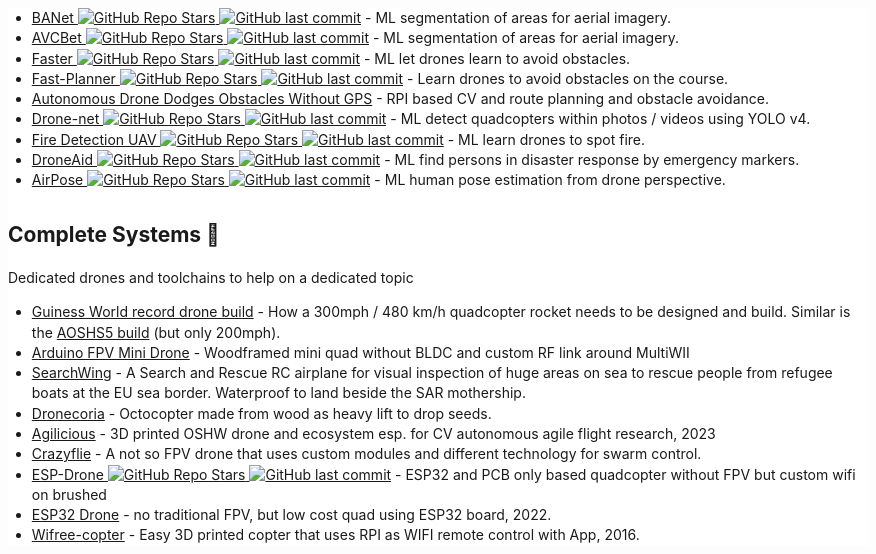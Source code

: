 * [BANet ![GitHub Repo Stars](https://img.shields.io/github/stars/lironui/BANet) ![GitHub last commit](https://img.shields.io/github/last-commit/lironui/BANet)](https://github.com/lironui/BANet) - ML segmentation of areas for aerial imagery.
* [AVCBet ![GitHub Repo Stars](https://img.shields.io/github/stars/lironui/ABCNet) ![GitHub last commit](https://img.shields.io/github/last-commit/lironui/ABCNet)](https://github.com/lironui/ABCNet) - ML segmentation of areas for aerial imagery.
* [Faster ![GitHub Repo Stars](https://img.shields.io/github/stars/mit-acl/faster) ![GitHub last commit](https://img.shields.io/github/last-commit/mit-acl/faster)](https://github.com/mit-acl/faster) - ML let drones learn to avoid obstacles.
* [Fast-Planner ![GitHub Repo Stars](https://img.shields.io/github/stars/HKUST-Aerial-Robotics/Fast-Planner) ![GitHub last commit](https://img.shields.io/github/last-commit/HKUST-Aerial-Robotics/Fast-Planner)](https://github.com/HKUST-Aerial-Robotics/Fast-Planner) - Learn drones to avoid obstacles on the course.
* [Autonomous Drone Dodges Obstacles Without GPS](https://hackaday.com/2021/11/03/autonomous-drone-dodges-obstacles-without-gps/) - RPI based CV and route planning and obstacle avoidance.
* [Drone-net ![GitHub Repo Stars](https://img.shields.io/github/stars/chuanenlin/drone-net) ![GitHub last commit](https://img.shields.io/github/last-commit/chuanenlin/drone-net)](https://github.com/chuanenlin/drone-net) - ML detect quadcopters within photos / videos using YOLO v4.
* [Fire Detection UAV ![GitHub Repo Stars](https://img.shields.io/github/stars/AlirezaShamsoshoara/Fire-Detection-UAV-Aerial-Image-Classification-Segmentation-UnmannedAerialVehicle) ![GitHub last commit](https://img.shields.io/github/last-commit/AlirezaShamsoshoara/Fire-Detection-UAV-Aerial-Image-Classification-Segmentation-UnmannedAerialVehicle)](https://github.com/AlirezaShamsoshoara/Fire-Detection-UAV-Aerial-Image-Classification-Segmentation-UnmannedAerialVehicle) - ML learn drones to spot fire.
* [DroneAid ![GitHub Repo Stars](https://img.shields.io/github/stars/Call-for-Code/DroneAid) ![GitHub last commit](https://img.shields.io/github/last-commit/Call-for-Code/DroneAid)](https://github.com/Call-for-Code/DroneAid) - ML find persons in disaster response by emergency markers.
* [AirPose ![GitHub Repo Stars](https://img.shields.io/github/stars/robot-perception-group/AirPose) ![GitHub last commit](https://img.shields.io/github/last-commit/robot-perception-group/AirPose)](https://github.com/robot-perception-group/AirPose) - ML human pose estimation from drone perspective.


## Complete Systems 🎁

Dedicated drones and toolchains to help on a dedicated topic

* [Guiness World record drone build](https://www.youtube.com/watch?v=RoSSaSkOTTc) - How a 300mph / 480 km/h quadcopter rocket needs to be designed and build. Similar is the [AOSHS5 build](https://www.youtube.com/watch?v=oG2GaSMlfdo) (but only 200mph).
* [Arduino FPV Mini Drone](https://www.instructables.com/Make-a-Tiny-Arduino-Drone-With-FPV-Camera/) - Woodframed mini quad without BLDC and custom RF link around MultiWII
* [SearchWing](https://www.hs-augsburg.de/searchwing/de/willkommen/) - A Search and Rescue RC airplane for visual inspection of huge areas on sea to rescue people from refugee boats at the EU sea border. Waterproof to land beside the SAR mothership.
* [Dronecoria](https://dronecoria.org) - Octocopter made from wood as heavy lift to drop seeds.
* [Agilicious](https://agilicious.dev) - 3D printed OSHW drone and ecosystem esp. for CV autonomous agile flight research, 2023
* [Crazyflie](https://www.bitcraze.io/documentation/system/platform/) - A not so FPV drone that uses custom modules and different technology for swarm control.
* [ESP-Drone ![GitHub Repo Stars](https://img.shields.io/github/stars/Circuit-Digest/ESP-Drone) ![GitHub last commit](https://img.shields.io/github/last-commit/Circuit-Digest/ESP-Drone)](https://github.com/Circuit-Digest/ESP-Drone) - ESP32 and PCB only based quadcopter without FPV but custom wifi on brushed
* [ESP32 Drone](https://hackaday.io/project/188578-esp32-drone) - no traditional FPV, but low cost quad using ESP32 board, 2022.
* [Wifree-copter](https://open-diy-projects.com/wifree-copter/) - Easy 3D printed copter that uses RPI as WIFI remote control with App, 2016.
